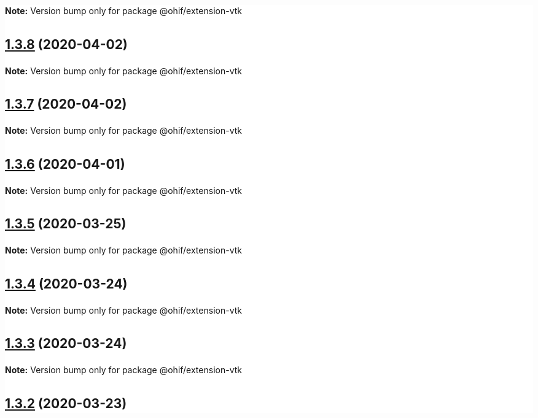 **Note:** Version bump only for package @ohif/extension-vtk





## [1.3.8](https://github.com/OHIF/Viewers/compare/@ohif/extension-vtk@1.3.7...@ohif/extension-vtk@1.3.8) (2020-04-02)

**Note:** Version bump only for package @ohif/extension-vtk





## [1.3.7](https://github.com/OHIF/Viewers/compare/@ohif/extension-vtk@1.3.6...@ohif/extension-vtk@1.3.7) (2020-04-02)

**Note:** Version bump only for package @ohif/extension-vtk





## [1.3.6](https://github.com/OHIF/Viewers/compare/@ohif/extension-vtk@1.3.5...@ohif/extension-vtk@1.3.6) (2020-04-01)

**Note:** Version bump only for package @ohif/extension-vtk





## [1.3.5](https://github.com/OHIF/Viewers/compare/@ohif/extension-vtk@1.3.4...@ohif/extension-vtk@1.3.5) (2020-03-25)

**Note:** Version bump only for package @ohif/extension-vtk





## [1.3.4](https://github.com/OHIF/Viewers/compare/@ohif/extension-vtk@1.3.3...@ohif/extension-vtk@1.3.4) (2020-03-24)

**Note:** Version bump only for package @ohif/extension-vtk





## [1.3.3](https://github.com/OHIF/Viewers/compare/@ohif/extension-vtk@1.3.2...@ohif/extension-vtk@1.3.3) (2020-03-24)

**Note:** Version bump only for package @ohif/extension-vtk





## [1.3.2](https://github.com/OHIF/Viewers/compare/@ohif/extension-vtk@1.3.1...@ohif/extension-vtk@1.3.2) (2020-03-23)
